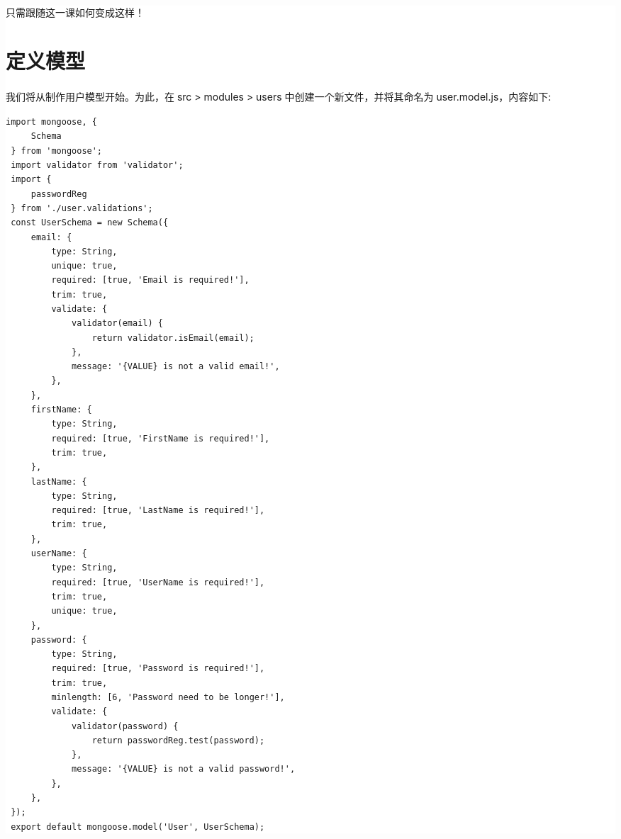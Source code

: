 只需跟随这一课如何变成这样！

# 定义模型

我们将从制作用户模型开始。为此，在 src > modules > users 中创建一个新文件，并将其命名为 user.model.js，内容如下:

```
import mongoose, {
     Schema
 } from 'mongoose';
 import validator from 'validator';
 import {
     passwordReg
 } from './user.validations';
 const UserSchema = new Schema({
     email: {
         type: String,
         unique: true,
         required: [true, 'Email is required!'],
         trim: true,
         validate: {
             validator(email) {
                 return validator.isEmail(email);
             },
             message: '{VALUE} is not a valid email!',
         },
     },
     firstName: {
         type: String,
         required: [true, 'FirstName is required!'],
         trim: true,
     },
     lastName: {
         type: String,
         required: [true, 'LastName is required!'],
         trim: true,
     },
     userName: {
         type: String,
         required: [true, 'UserName is required!'],
         trim: true,
         unique: true,
     },
     password: {
         type: String,
         required: [true, 'Password is required!'],
         trim: true,
         minlength: [6, 'Password need to be longer!'],
         validate: {
             validator(password) {
                 return passwordReg.test(password);
             },
             message: '{VALUE} is not a valid password!',
         },
     },
 });
 export default mongoose.model('User', UserSchema);
```
